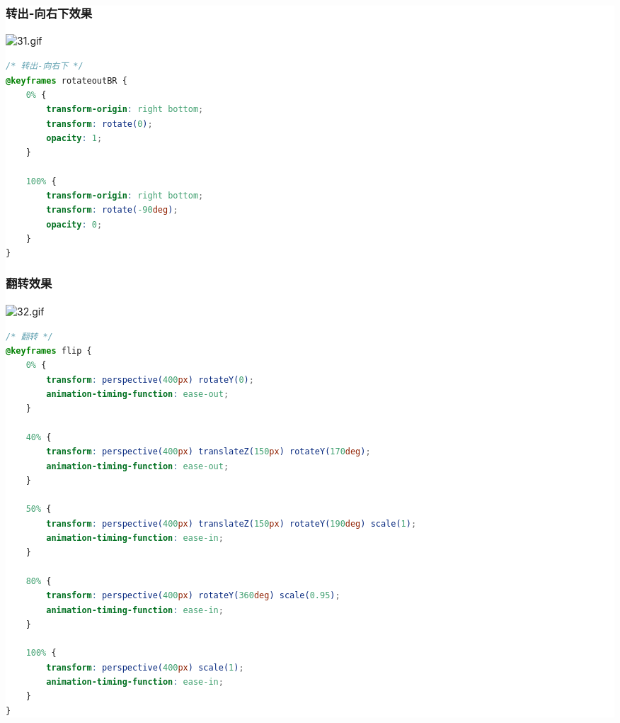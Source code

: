 ### 转出-向右下效果

![31.gif](https://p1-juejin.byteimg.com/tos-cn-i-k3u1fbpfcp/6326fdcde3d247b2aa685dee8e6cc30d~tplv-k3u1fbpfcp-zoom-in-crop-mark:4536:0:0:0.awebp?)

```css
/* 转出-向右下 */
@keyframes rotateoutBR {
    0% {
        transform-origin: right bottom;
        transform: rotate(0);
        opacity: 1;
    }

    100% {
        transform-origin: right bottom;
        transform: rotate(-90deg);
        opacity: 0;
    }
}
```

### 翻转效果

![32.gif](https://p9-juejin.byteimg.com/tos-cn-i-k3u1fbpfcp/6c0734dafb16430c80814e734b415ec8~tplv-k3u1fbpfcp-zoom-in-crop-mark:4536:0:0:0.awebp?)

```css
/* 翻转 */
@keyframes flip {
    0% {
        transform: perspective(400px) rotateY(0);
        animation-timing-function: ease-out;
    }

    40% {
        transform: perspective(400px) translateZ(150px) rotateY(170deg);
        animation-timing-function: ease-out;
    }

    50% {
        transform: perspective(400px) translateZ(150px) rotateY(190deg) scale(1);
        animation-timing-function: ease-in;
    }

    80% {
        transform: perspective(400px) rotateY(360deg) scale(0.95);
        animation-timing-function: ease-in;
    }

    100% {
        transform: perspective(400px) scale(1);
        animation-timing-function: ease-in;
    }
}
```
